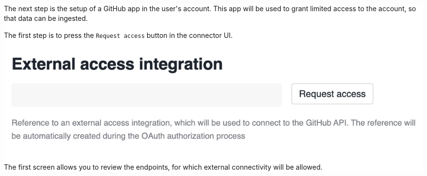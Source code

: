 The next step is the setup of a GitHub app in the user's account. This app will be used to grant
limited access to the account, so that data can be ingested.

The first step is to press the `Request access` button in the connector UI.

![request_access.png](assets/request_access.png)

The first screen allows you to review the endpoints, for which external connectivity will be allowed.
